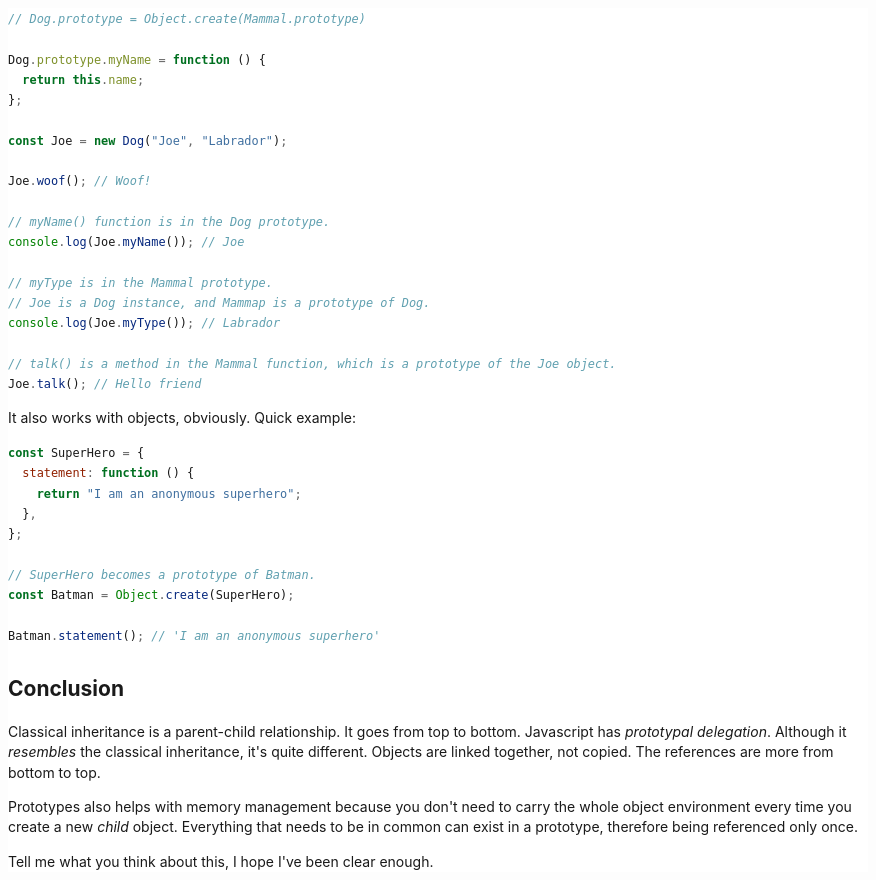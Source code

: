 ```javascript
// Dog.prototype = Object.create(Mammal.prototype)

Dog.prototype.myName = function () {
  return this.name;
};

const Joe = new Dog("Joe", "Labrador");

Joe.woof(); // Woof!

// myName() function is in the Dog prototype.
console.log(Joe.myName()); // Joe

// myType is in the Mammal prototype.
// Joe is a Dog instance, and Mammap is a prototype of Dog.
console.log(Joe.myType()); // Labrador

// talk() is a method in the Mammal function, which is a prototype of the Joe object.
Joe.talk(); // Hello friend
```

It also works with objects, obviously. Quick example:

```javascript
const SuperHero = {
  statement: function () {
    return "I am an anonymous superhero";
  },
};

// SuperHero becomes a prototype of Batman.
const Batman = Object.create(SuperHero);

Batman.statement(); // 'I am an anonymous superhero'
```

## Conclusion

Classical inheritance is a parent-child relationship. It goes from top to bottom. Javascript has _prototypal delegation_. Although it _resembles_ the classical inheritance, it's quite different. Objects are linked together, not copied. The references are more from bottom to top.

Prototypes also helps with memory management because you don't need to carry the whole object environment every time you create a new _child_ object. Everything that needs to be in common can exist in a prototype, therefore being referenced only once.

Tell me what you think about this, I hope I've been clear enough.
